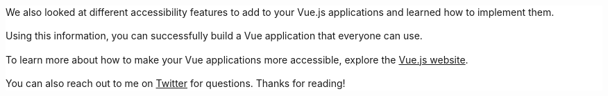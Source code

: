 We also looked at different accessibility features to add to your Vue.js applications and learned how to implement them.

Using this information, you can successfully build a Vue application that everyone can use.

To learn more about how to make your Vue applications more accessible, explore the [Vue.js website](https://v3.vuejs.org/guide/a11y-standards.html).

You can also reach out to me on [Twitter](https://twitter.com/abiolaesther_?s=08) for questions. Thanks for reading!